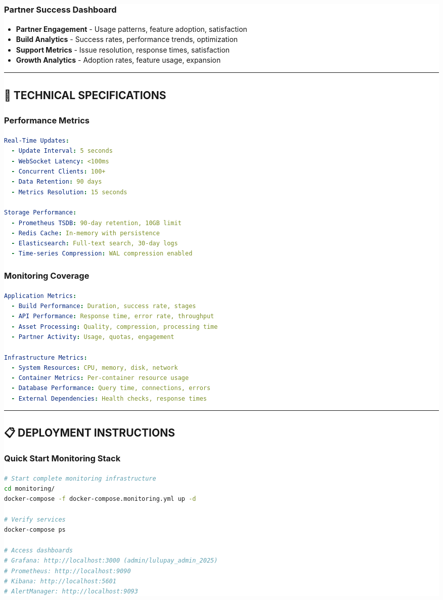 ### **Partner Success Dashboard**
- **Partner Engagement** - Usage patterns, feature adoption, satisfaction
- **Build Analytics** - Success rates, performance trends, optimization
- **Support Metrics** - Issue resolution, response times, satisfaction
- **Growth Analytics** - Adoption rates, feature usage, expansion

---

## 🔧 **TECHNICAL SPECIFICATIONS**

### **Performance Metrics**
```yaml
Real-Time Updates:
  - Update Interval: 5 seconds
  - WebSocket Latency: <100ms
  - Concurrent Clients: 100+
  - Data Retention: 90 days
  - Metrics Resolution: 15 seconds

Storage Performance:
  - Prometheus TSDB: 90-day retention, 10GB limit
  - Redis Cache: In-memory with persistence
  - Elasticsearch: Full-text search, 30-day logs
  - Time-series Compression: WAL compression enabled
```

### **Monitoring Coverage**
```yaml
Application Metrics:
  - Build Performance: Duration, success rate, stages
  - API Performance: Response time, error rate, throughput
  - Asset Processing: Quality, compression, processing time
  - Partner Activity: Usage, quotas, engagement

Infrastructure Metrics:
  - System Resources: CPU, memory, disk, network
  - Container Metrics: Per-container resource usage
  - Database Performance: Query time, connections, errors
  - External Dependencies: Health checks, response times
```

---

## 📋 **DEPLOYMENT INSTRUCTIONS**

### **Quick Start Monitoring Stack**
```bash
# Start complete monitoring infrastructure
cd monitoring/
docker-compose -f docker-compose.monitoring.yml up -d

# Verify services
docker-compose ps

# Access dashboards
# Grafana: http://localhost:3000 (admin/lulupay_admin_2025)
# Prometheus: http://localhost:9090
# Kibana: http://localhost:5601
# AlertManager: http://localhost:9093
```
